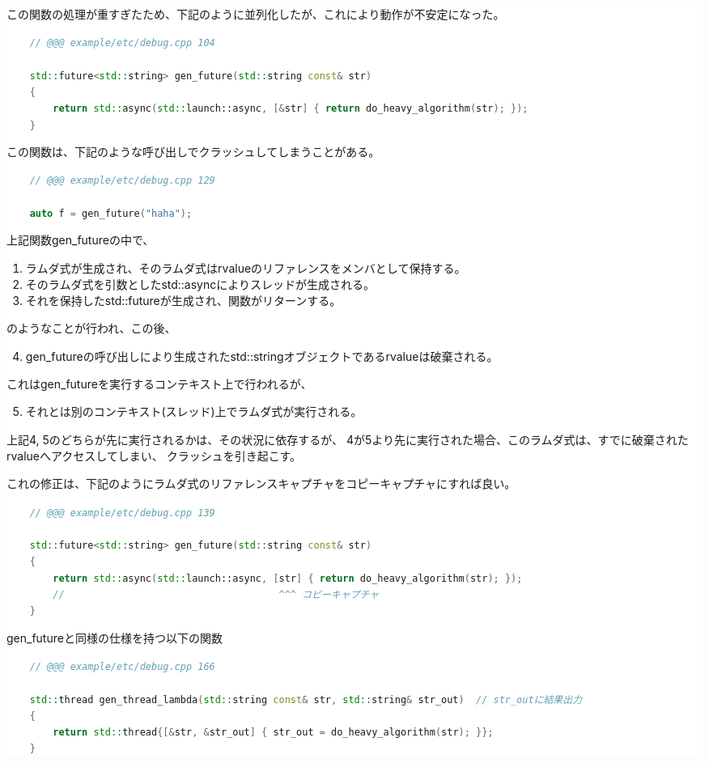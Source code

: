 この関数の処理が重すぎたため、下記のように並列化したが、これにより動作が不安定になった。

```cpp
    // @@@ example/etc/debug.cpp 104

    std::future<std::string> gen_future(std::string const& str)
    {
        return std::async(std::launch::async, [&str] { return do_heavy_algorithm(str); });
    }
```

この関数は、下記のような呼び出しでクラッシュしてしまうことがある。

```cpp
    // @@@ example/etc/debug.cpp 129

    auto f = gen_future("haha");
```

上記関数gen_futureの中で、

1. ラムダ式が生成され、そのラムダ式はrvalueのリファレンスをメンバとして保持する。
2. そのラムダ式を引数としたstd::asyncによりスレッドが生成される。
3. それを保持したstd::futureが生成され、関数がリターンする。

のようなことが行われ、この後、

4. gen_futureの呼び出しにより生成されたstd::stringオブジェクトであるrvalueは破棄される。

これはgen_futureを実行するコンテキスト上で行われるが、

5. それとは別のコンテキスト(スレッド)上でラムダ式が実行される。

上記4, 5のどちらが先に実行されるかは、その状況に依存するが、
4が5より先に実行された場合、このラムダ式は、すでに破棄されたrvalueへアクセスしてしまい、
クラッシュを引き起こす。

これの修正は、下記のようにラムダ式のリファレンスキャプチャをコピーキャプチャにすれば良い。

```cpp
    // @@@ example/etc/debug.cpp 139

    std::future<std::string> gen_future(std::string const& str)
    {
        return std::async(std::launch::async, [str] { return do_heavy_algorithm(str); });
        //                                     ^^^ コピーキャプチャ
    }
```

gen_futureと同様の仕様を持つ以下の関数

```cpp
    // @@@ example/etc/debug.cpp 166

    std::thread gen_thread_lambda(std::string const& str, std::string& str_out)  // str_outに結果出力
    {
        return std::thread{[&str, &str_out] { str_out = do_heavy_algorithm(str); }};
    }
```
